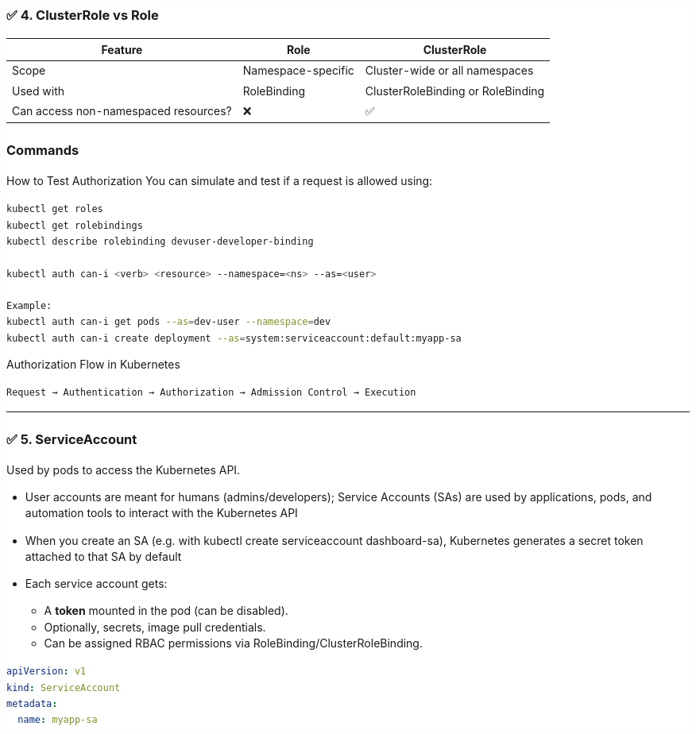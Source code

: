 
### ✅ **4. ClusterRole vs Role**

| Feature                              | Role               | ClusterRole                       |
| ------------------------------------ | ------------------ | --------------------------------- |
| Scope                                | Namespace-specific | Cluster-wide or all namespaces    |
| Used with                            | RoleBinding        | ClusterRoleBinding or RoleBinding |
| Can access non-namespaced resources? | ❌                  | ✅                                 |

### Commands
How to Test Authorization
You can simulate and test if a request is allowed using:

```bash
kubectl get roles
kubectl get rolebindings
kubectl describe rolebinding devuser-developer-binding

kubectl auth can-i <verb> <resource> --namespace=<ns> --as=<user>

Example:
kubectl auth can-i get pods --as=dev-user --namespace=dev
kubectl auth can-i create deployment --as=system:serviceaccount:default:myapp-sa

```
Authorization Flow in Kubernetes
```
Request → Authentication → Authorization → Admission Control → Execution

```
---

### ✅ **5. ServiceAccount**

Used by pods to access the Kubernetes API.

* User accounts are meant for humans (admins/developers); Service Accounts (SAs) are used by applications, pods, and automation tools to interact with the Kubernetes API 

- When you create an SA (e.g. with kubectl create serviceaccount dashboard-sa), Kubernetes generates a secret token attached to that SA by default

* Each service account gets:

  * A **token** mounted in the pod (can be disabled).
  * Optionally, secrets, image pull credentials.
  * Can be assigned RBAC permissions via RoleBinding/ClusterRoleBinding.

```yaml
apiVersion: v1
kind: ServiceAccount
metadata:
  name: myapp-sa
```
